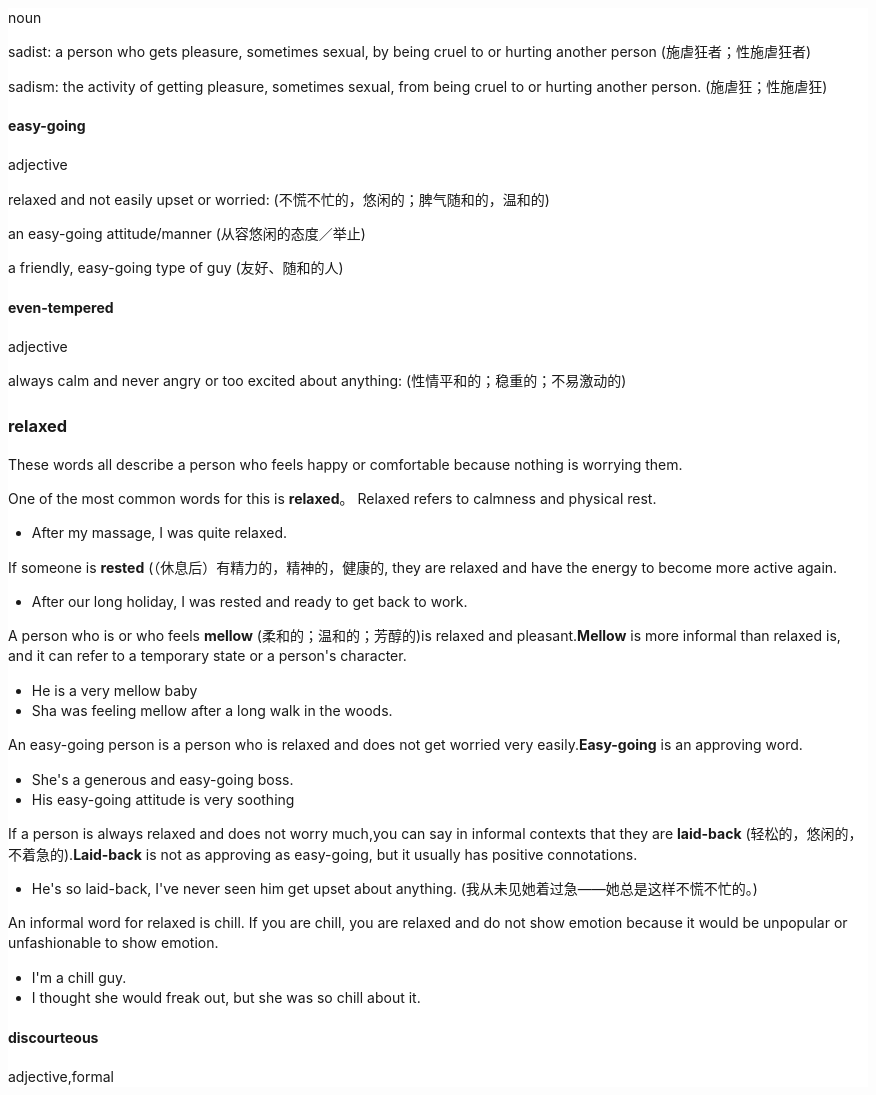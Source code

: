 noun

sadist: a person who gets pleasure, sometimes sexual, by being cruel to or hurting another person (施虐狂者；性施虐狂者)

sadism: the activity of getting pleasure, sometimes sexual, from being cruel to or hurting another person. (施虐狂；性施虐狂)

#### easy-going
adjective

relaxed and not easily upset or worried: (不慌不忙的，悠闲的；脾气随和的，温和的)

an easy-going attitude/manner (从容悠闲的态度／举止)

a friendly, easy-going type of guy (友好、随和的人)

#### even-tempered
adjective

always calm and never angry or too excited about anything: (性情平和的；稳重的；不易激动的)


### relaxed
These words all describe a person who feels happy or comfortable because nothing is worrying them.

One of the most common words for this is **relaxed**。 Relaxed refers to calmness and physical rest.

+ After my massage, I was quite relaxed.

If someone is **rested** (（休息后）有精力的，精神的，健康的, they are relaxed and have the energy to become more active again.

+ After our long holiday, I was rested and ready to get back to work.

A person who is or who feels **mellow** (柔和的；温和的；芳醇的)is relaxed and pleasant.**Mellow** is more informal than relaxed is, and it can refer to a temporary state or a person's character.

+ He is a very mellow baby
+ Sha was feeling mellow after a long walk in the woods.

An easy-going person is a person who is relaxed and does not get worried very easily.**Easy-going** is an approving word.

+ She's a generous and easy-going boss.
+ His easy-going attitude is very soothing

If a person is always relaxed and does not worry much,you can say in informal contexts that they are **laid-back** (轻松的，悠闲的，不着急的).**Laid-back** is not as approving as easy-going, but it usually has positive connotations.

+ He's so laid-back, I've never seen him get upset about anything. (我从未见她着过急——她总是这样不慌不忙的。)

An informal word for relaxed is chill. If you are chill, you are relaxed and do not show emotion because it would be unpopular or unfashionable to show emotion.

+ I'm a chill guy.
+ I thought she would freak out, but she was so chill about it.

#### discourteous
adjective,formal
